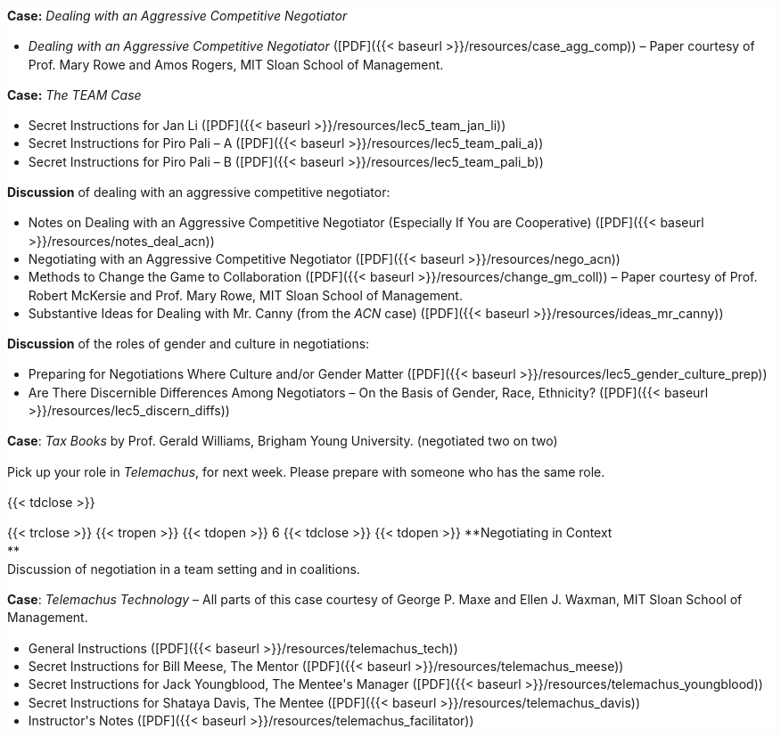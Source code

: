 **Case:** _Dealing with an Aggressive Competitive Negotiator_  

*   _Dealing with an Aggressive Competitive Negotiator_ ([PDF]({{< baseurl >}}/resources/case_agg_comp)) – Paper courtesy of Prof. Mary Rowe and Amos Rogers, MIT Sloan School of Management.

**Case:** _The TEAM Case_

*   Secret Instructions for Jan Li ([PDF]({{< baseurl >}}/resources/lec5_team_jan_li))
*   Secret Instructions for Piro Pali – A ([PDF]({{< baseurl >}}/resources/lec5_team_pali_a))
*   Secret Instructions for Piro Pali – B ([PDF]({{< baseurl >}}/resources/lec5_team_pali_b))

**Discussion** of dealing with an aggressive competitive negotiator:

*   Notes on Dealing with an Aggressive Competitive Negotiator (Especially If You are Cooperative) ([PDF]({{< baseurl >}}/resources/notes_deal_acn))
*   Negotiating with an Aggressive Competitive Negotiator ([PDF]({{< baseurl >}}/resources/nego_acn))
*   Methods to Change the Game to Collaboration ([PDF]({{< baseurl >}}/resources/change_gm_coll)) – Paper courtesy of Prof. Robert McKersie and Prof. Mary Rowe, MIT Sloan School of Management.
*   Substantive Ideas for Dealing with Mr. Canny (from the _ACN_ case) ([PDF]({{< baseurl >}}/resources/ideas_mr_canny))

**Discussion** of the roles of gender and culture in negotiations:

*   Preparing for Negotiations Where Culture and/or Gender Matter ([PDF]({{< baseurl >}}/resources/lec5_gender_culture_prep))
*   Are There Discernible Differences Among Negotiators – On the Basis of Gender, Race, Ethnicity? ([PDF]({{< baseurl >}}/resources/lec5_discern_diffs))

**Case**: _Tax Books_ by Prof. Gerald Williams, Brigham Young University. (negotiated two on two)  
  
Pick up your role in _Telemachus_, for next week. Please prepare with someone who has the same role.


{{< tdclose >}}

{{< trclose >}}
{{< tropen >}}
{{< tdopen >}}
6
{{< tdclose >}}
{{< tdopen >}}
**Negotiating in Context  
**  
Discussion of negotiation in a team setting and in coalitions.  
  
**Case**: _Telemachus Technology_ – All parts of this case courtesy of George P. Maxe and Ellen J. Waxman, MIT Sloan School of Management.

*   General Instructions ([PDF]({{< baseurl >}}/resources/telemachus_tech))
*   Secret Instructions for Bill Meese, The Mentor ([PDF]({{< baseurl >}}/resources/telemachus_meese))
*   Secret Instructions for Jack Youngblood, The Mentee's Manager ([PDF]({{< baseurl >}}/resources/telemachus_youngblood))
*   Secret Instructions for Shataya Davis, The Mentee ([PDF]({{< baseurl >}}/resources/telemachus_davis))
*   Instructor's Notes ([PDF]({{< baseurl >}}/resources/telemachus_facilitator))
